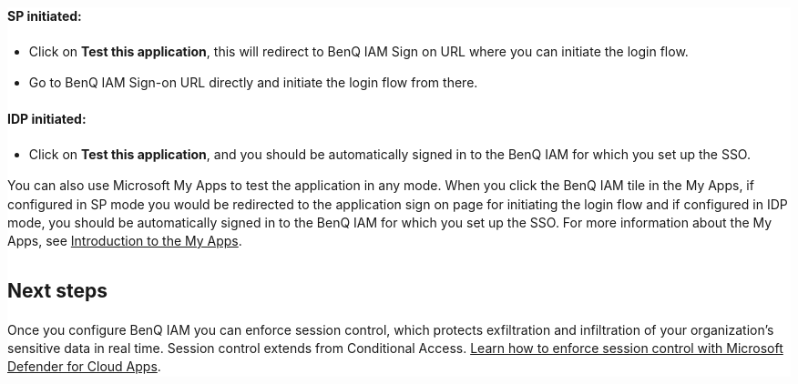 #### SP initiated:

* Click on **Test this application**, this will redirect to BenQ IAM Sign on URL where you can initiate the login flow.  

* Go to BenQ IAM Sign-on URL directly and initiate the login flow from there.

#### IDP initiated:

* Click on **Test this application**, and you should be automatically signed in to the BenQ IAM for which you set up the SSO. 

You can also use Microsoft My Apps to test the application in any mode. When you click the BenQ IAM tile in the My Apps, if configured in SP mode you would be redirected to the application sign on page for initiating the login flow and if configured in IDP mode, you should be automatically signed in to the BenQ IAM for which you set up the SSO. For more information about the My Apps, see [Introduction to the My Apps](https://support.microsoft.com/account-billing/sign-in-and-start-apps-from-the-my-apps-portal-2f3b1bae-0e5a-4a86-a33e-876fbd2a4510).

## Next steps

Once you configure BenQ IAM you can enforce session control, which protects exfiltration and infiltration of your organization’s sensitive data in real time. Session control extends from Conditional Access. [Learn how to enforce session control with Microsoft Defender for Cloud Apps](/cloud-app-security/proxy-deployment-aad).
